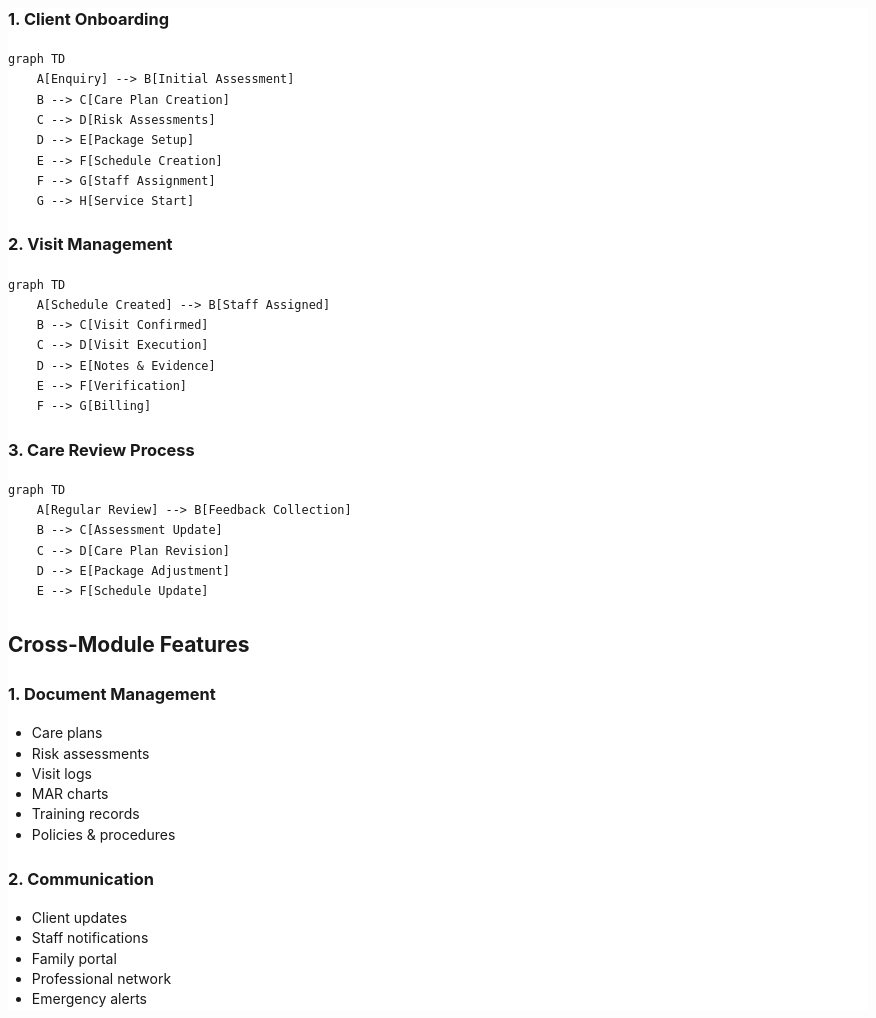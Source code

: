### 1. Client Onboarding
```mermaid
graph TD
    A[Enquiry] --> B[Initial Assessment]
    B --> C[Care Plan Creation]
    C --> D[Risk Assessments]
    D --> E[Package Setup]
    E --> F[Schedule Creation]
    F --> G[Staff Assignment]
    G --> H[Service Start]
```

### 2. Visit Management
```mermaid
graph TD
    A[Schedule Created] --> B[Staff Assigned]
    B --> C[Visit Confirmed]
    C --> D[Visit Execution]
    D --> E[Notes & Evidence]
    E --> F[Verification]
    F --> G[Billing]
```

### 3. Care Review Process
```mermaid
graph TD
    A[Regular Review] --> B[Feedback Collection]
    B --> C[Assessment Update]
    C --> D[Care Plan Revision]
    D --> E[Package Adjustment]
    E --> F[Schedule Update]
```

## Cross-Module Features

### 1. Document Management
- Care plans
- Risk assessments
- Visit logs
- MAR charts
- Training records
- Policies & procedures

### 2. Communication
- Client updates
- Staff notifications
- Family portal
- Professional network
- Emergency alerts
